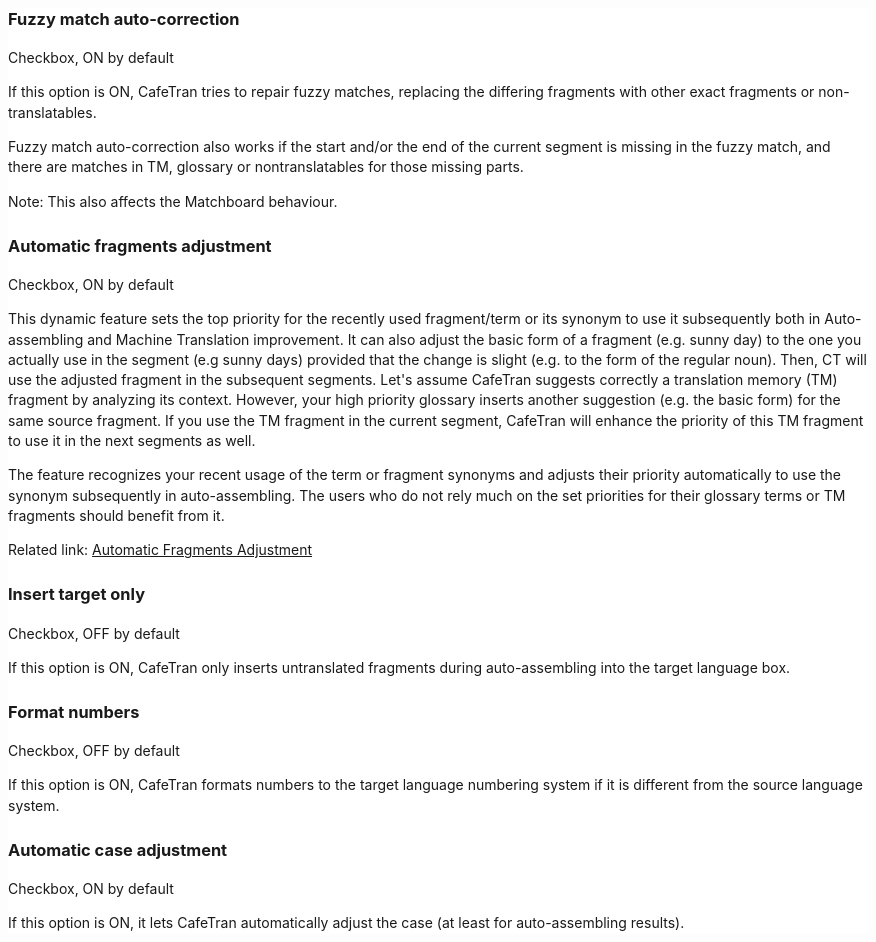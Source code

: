 ### Fuzzy match auto-correction

Checkbox, ON by default

If this option is ON, CafeTran tries to repair fuzzy matches, replacing the differing fragments with other exact fragments or non-translatables.

Fuzzy match auto-correction also works if the start and/or the end of the current segment is missing in the fuzzy match, and there are matches in TM, glossary or nontranslatables for those missing parts.

Note: This also affects the Matchboard behaviour.

### Automatic fragments adjustment

Checkbox, ON by default

This dynamic feature sets the top priority for the recently used fragment/term or its synonym to use it subsequently both in Auto-assembling and Machine Translation improvement. It can also adjust the basic form of a fragment (e.g. sunny day) to the one you actually use in the segment (e.g sunny days) provided that the change is slight (e.g. to the form of the regular noun). Then, CT will use the adjusted fragment in the subsequent segments. Let's assume CafeTran suggests correctly a translation memory (TM) fragment by analyzing its context. However, your high priority glossary inserts another suggestion (e.g. the basic form) for the same source fragment. If you use the TM fragment in the current segment, CafeTran will enhance the priority of this TM fragment to use it in the next segments as well.

The feature recognizes your recent usage of the term or fragment synonyms and adjusts their priority automatically to use the synonym subsequently in auto-assembling. The users who do not rely much on the set priorities for their glossary terms or TM fragments should benefit from it.

Related link:
[Automatic Fragments Adjustment](https://cafetran.freshdesk.com/support/solutions/articles/6000175426-automatic-fragments-adjustment)

### Insert target only

Checkbox, OFF by default

If this option is ON, CafeTran only inserts untranslated fragments during auto-assembling into the target language box.

### Format numbers

Checkbox, OFF by default

If this option is ON, CafeTran formats numbers to the target language numbering system if it is
different from the source language system.

### Automatic case adjustment

Checkbox, ON by default

If this option is ON, it lets CafeTran automatically adjust the case (at least for auto-assembling results).
